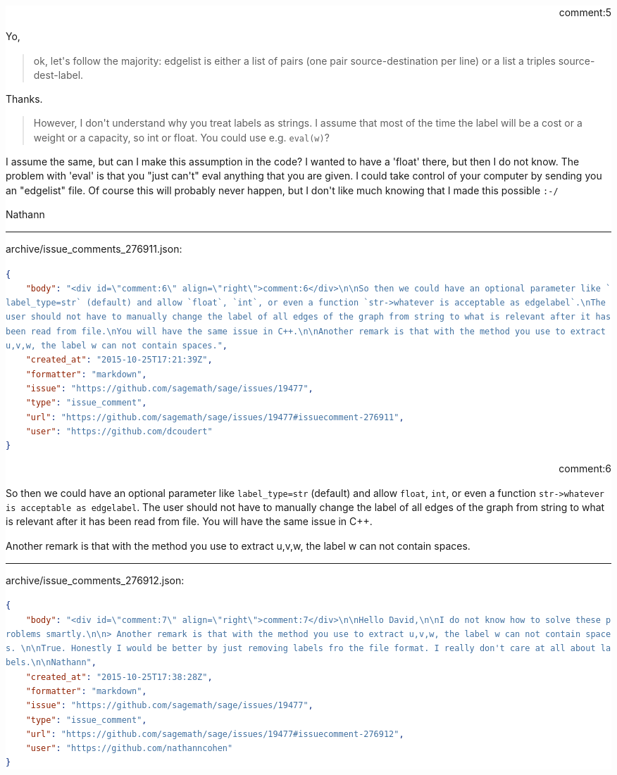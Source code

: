 <div id="comment:5" align="right">comment:5</div>

Yo,

> ok, let's follow the majority: edgelist is either a list of pairs (one pair source-destination per line) or a list a triples source-dest-label.

Thanks.

> However, I don't understand why you treat labels as strings. I assume that most of the time the label will be a cost or a weight or a capacity, so int or float. You could use e.g. `eval(w)`?

I assume the same, but can I make this assumption in the code? I wanted to have a 'float' there, but then I do not know. The problem with 'eval' is that you "just can't" eval anything that you are given. I could take control of your computer by sending you an "edgelist" file. Of course this will probably never happen, but I don't like much knowing that I made this possible `:-/`

Nathann



---

archive/issue_comments_276911.json:
```json
{
    "body": "<div id=\"comment:6\" align=\"right\">comment:6</div>\n\nSo then we could have an optional parameter like `label_type=str` (default) and allow `float`, `int`, or even a function `str->whatever is acceptable as edgelabel`.\nThe user should not have to manually change the label of all edges of the graph from string to what is relevant after it has been read from file.\nYou will have the same issue in C++.\n\nAnother remark is that with the method you use to extract u,v,w, the label w can not contain spaces.",
    "created_at": "2015-10-25T17:21:39Z",
    "formatter": "markdown",
    "issue": "https://github.com/sagemath/sage/issues/19477",
    "type": "issue_comment",
    "url": "https://github.com/sagemath/sage/issues/19477#issuecomment-276911",
    "user": "https://github.com/dcoudert"
}
```

<div id="comment:6" align="right">comment:6</div>

So then we could have an optional parameter like `label_type=str` (default) and allow `float`, `int`, or even a function `str->whatever is acceptable as edgelabel`.
The user should not have to manually change the label of all edges of the graph from string to what is relevant after it has been read from file.
You will have the same issue in C++.

Another remark is that with the method you use to extract u,v,w, the label w can not contain spaces.



---

archive/issue_comments_276912.json:
```json
{
    "body": "<div id=\"comment:7\" align=\"right\">comment:7</div>\n\nHello David,\n\nI do not know how to solve these problems smartly.\n\n> Another remark is that with the method you use to extract u,v,w, the label w can not contain spaces. \n\nTrue. Honestly I would be better by just removing labels fro the file format. I really don't care at all about labels.\n\nNathann",
    "created_at": "2015-10-25T17:38:28Z",
    "formatter": "markdown",
    "issue": "https://github.com/sagemath/sage/issues/19477",
    "type": "issue_comment",
    "url": "https://github.com/sagemath/sage/issues/19477#issuecomment-276912",
    "user": "https://github.com/nathanncohen"
}
```
